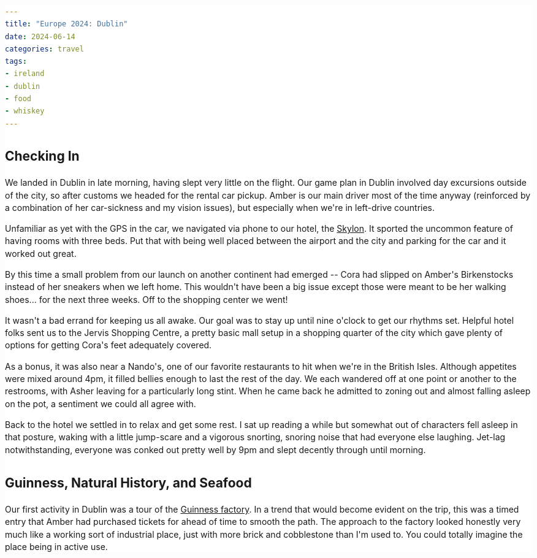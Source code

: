 ```yaml
---
title: "Europe 2024: Dublin"
date: 2024-06-14
categories: travel
tags:
- ireland
- dublin
- food
- whiskey
---
```


## Checking In

We landed in Dublin in late morning, having slept very little on the flight. Our
game plan in Dublin involved day excursions outside of the city, so after
customs we headed for the rental car pickup. Amber is our main driver most of
the time anyway (reinforced by a combination of her car-sickness and my vision
issues), but especially when we're in left-drive countries.

Unfamiliar as yet with the GPS in the car, we navigated via phone to our hotel,
the [Skylon](https://www.dublinskylonhotel.com/). It sported the uncommon
feature of having rooms with three beds. Put that with being well placed between
the airport and the city and parking for the car and it worked out great.

By this time a small problem from our launch on another continent had emerged --
Cora had slipped on Amber's Birkenstocks instead of her sneakers when we left
home. This wouldn't have been a big issue except those were meant to be her
walking shoes... for the next three weeks. Off to the shopping center we went!

It wasn't a bad errand for keeping us all awake. Our goal was to stay up until
nine o'clock to get our rhythms set. Helpful hotel folks sent us to the Jervis
Shopping Centre, a pretty basic mall setup in a shopping quarter of the city
which gave plenty of options for getting Cora's feet adequately covered.

As a bonus, it was also near a Nando's, one of our favorite restaurants to hit
when we're in the British Isles. Although appetites were mixed around 4pm, it
filled bellies enough to last the rest of the day. We each wandered off at one
point or another to the restrooms, with Asher leaving for a particularly long
stint. When he came back he admitted to zoning out and almost falling asleep on
the pot, a sentiment we could all agree with.

Back to the hotel we settled in to relax and get some rest. I sat up reading a
while but somewhat out of characters fell asleep in that posture, waking with a
little jump-scare and a vigorous snorting, snoring noise that had everyone else
laughing. Jet-lag notwithstanding, everyone was conked out pretty well by 9pm
and slept decently through until morning.

## Guinness, Natural History, and Seafood

Our first activity in Dublin was a tour of the [Guinness
factory](https://www.guinness-storehouse.com/). In a trend that would become
evident on the trip, this was a timed entry that Amber had purchased tickets for
ahead of time to smooth the path. The approach to the factory looked honestly
very much like a working sort of industrial place, just with more brick and
cobblestone than I'm used to. You could totally imagine the place being in
active use.
